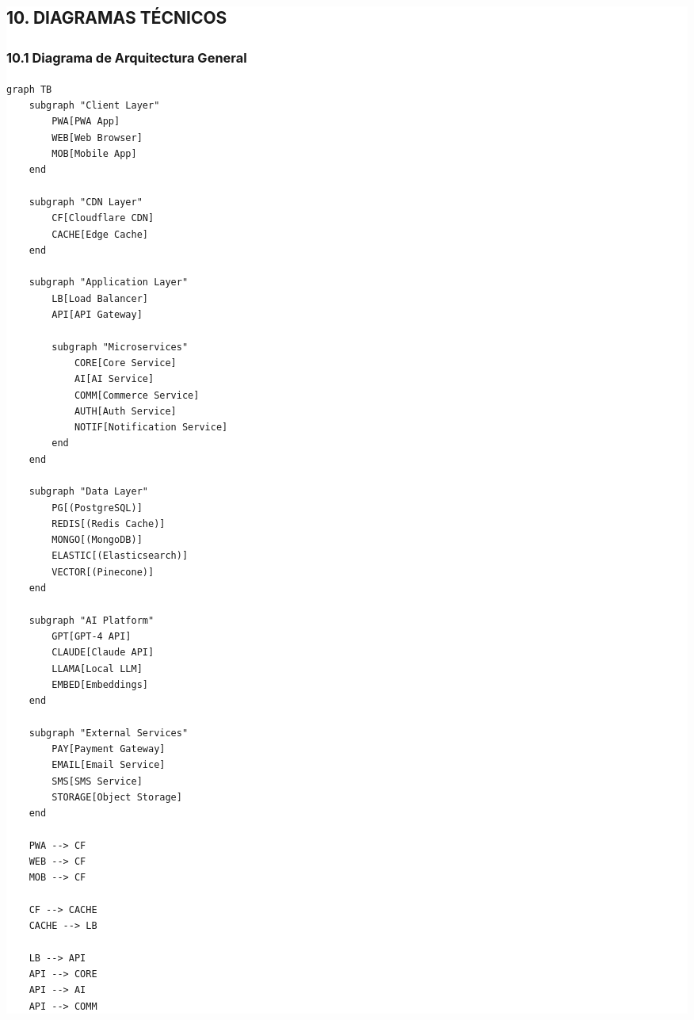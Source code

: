## 10. DIAGRAMAS TÉCNICOS

### 10.1 Diagrama de Arquitectura General

```mermaid
graph TB
    subgraph "Client Layer"
        PWA[PWA App]
        WEB[Web Browser]
        MOB[Mobile App]
    end
    
    subgraph "CDN Layer"
        CF[Cloudflare CDN]
        CACHE[Edge Cache]
    end
    
    subgraph "Application Layer"
        LB[Load Balancer]
        API[API Gateway]
        
        subgraph "Microservices"
            CORE[Core Service]
            AI[AI Service]
            COMM[Commerce Service]
            AUTH[Auth Service]
            NOTIF[Notification Service]
        end
    end
    
    subgraph "Data Layer"
        PG[(PostgreSQL)]
        REDIS[(Redis Cache)]
        MONGO[(MongoDB)]
        ELASTIC[(Elasticsearch)]
        VECTOR[(Pinecone)]
    end
    
    subgraph "AI Platform"
        GPT[GPT-4 API]
        CLAUDE[Claude API]
        LLAMA[Local LLM]
        EMBED[Embeddings]
    end
    
    subgraph "External Services"
        PAY[Payment Gateway]
        EMAIL[Email Service]
        SMS[SMS Service]
        STORAGE[Object Storage]
    end
    
    PWA --> CF
    WEB --> CF
    MOB --> CF
    
    CF --> CACHE
    CACHE --> LB
    
    LB --> API
    API --> CORE
    API --> AI
    API --> COMM
```